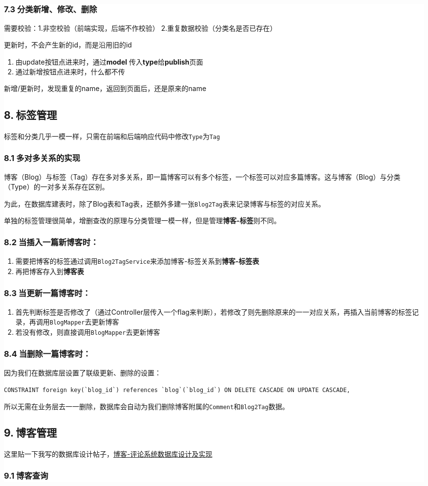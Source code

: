 

### 7.3 分类新增、修改、删除

需要校验：1.非空校验（前端实现，后端不作校验） 2.重复数据校验（分类名是否已存在）

更新时，不会产生新的id，而是沿用旧的id

1. 由update按钮点进来时，通过**model** 传入**type**给**publish**页面
2. 通过新增按钮点进来时，什么都不传

新增/更新时，发现重复的name，返回到页面后，还是原来的name



## 8. 标签管理

标签和分类几乎一模一样，只需在前端和后端响应代码中修改``Type``为``Tag``

### 8.1 多对多关系的实现

博客（Blog）与标签（Tag）存在多对多关系，即一篇博客可以有多个标签，一个标签可以对应多篇博客。这与博客（Blog）与分类（Type）的一对多关系存在区别。

为此，在数据库建表时，除了Blog表和Tag表，还额外多建一张``Blog2Tag``表来记录博客与标签的对应关系。

单独的标签管理很简单，增删查改的原理与分类管理一模一样，但是管理**博客-标签**则不同。



### 8.2 当插入一篇新博客时：

1. 需要把博客的标签通过调用``Blog2TagService``来添加博客-标签关系到**博客-标签表**
2. 再把博客存入到**博客表**



### 8.3 当更新一篇博客时：

1. 首先判断标签是否修改了（通过Controller层传入一个flag来判断），若修改了则先删除原来的一一对应关系，再插入当前博客的标签记录，再调用``BlogMapper``去更新博客
2. 若没有修改，则直接调用``BlogMapper``去更新博客



### 8.4 当删除一篇博客时：

因为我们在数据库层设置了联级更新、删除的设置：

```mysql
CONSTRAINT foreign key(`blog_id`) references `blog`(`blog_id`) ON DELETE CASCADE ON UPDATE CASCADE,
```

所以无需在业务层去一一删除，数据库会自动为我们删除博客附属的``Comment``和``Blog2Tag``数据。

## 9. 博客管理

这里贴一下我写的数据库设计帖子，[博客-评论系统数据库设计及实现](https://blog.csdn.net/weixin_43146572/article/details/118488986?spm=1001.2014.3001.5501)

### 9.1 博客查询
